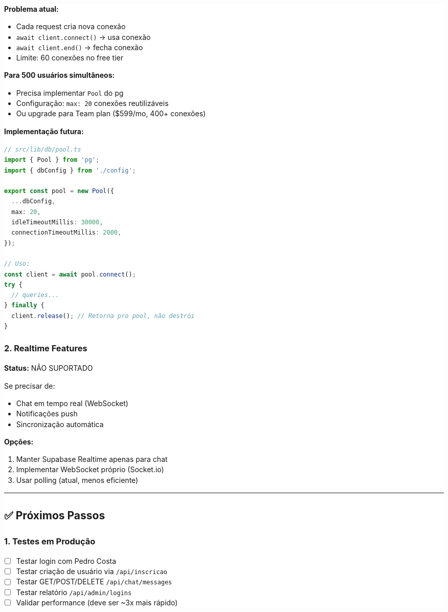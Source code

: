 **Problema atual:**
- Cada request cria nova conexão
- `await client.connect()` → usa conexão
- `await client.end()` → fecha conexão
- Limite: 60 conexões no free tier

**Para 500 usuários simultâneos:**
- Precisa implementar `Pool` do pg
- Configuração: `max: 20` conexões reutilizáveis
- Ou upgrade para Team plan ($599/mo, 400+ conexões)

**Implementação futura:**
```typescript
// src/lib/db/pool.ts
import { Pool } from 'pg';
import { dbConfig } from './config';

export const pool = new Pool({
  ...dbConfig,
  max: 20,
  idleTimeoutMillis: 30000,
  connectionTimeoutMillis: 2000,
});

// Uso:
const client = await pool.connect();
try {
  // queries...
} finally {
  client.release(); // Retorna pro pool, não destrói
}
```

### 2. Realtime Features
**Status:** NÃO SUPORTADO

Se precisar de:
- Chat em tempo real (WebSocket)
- Notificações push
- Sincronização automática

**Opções:**
1. Manter Supabase Realtime apenas para chat
2. Implementar WebSocket próprio (Socket.io)
3. Usar polling (atual, menos eficiente)

---

## ✅ Próximos Passos

### 1. Testes em Produção
- [ ] Testar login com Pedro Costa
- [ ] Testar criação de usuário via `/api/inscricao`
- [ ] Testar GET/POST/DELETE `/api/chat/messages`
- [ ] Testar relatório `/api/admin/logins`
- [ ] Validar performance (deve ser ~3x mais rápido)
